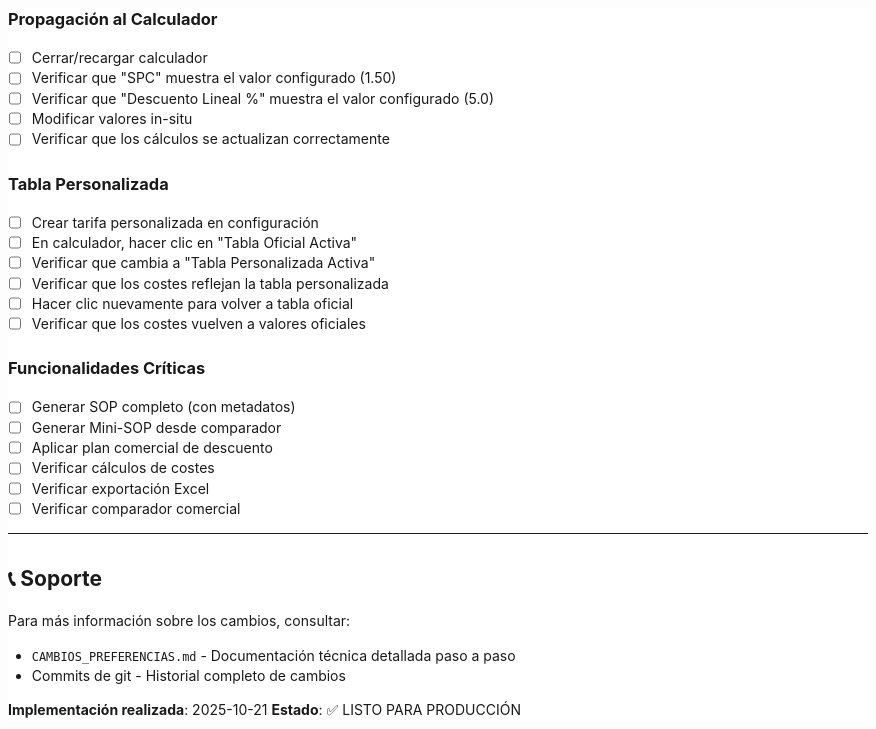 ### Propagación al Calculador
- [ ] Cerrar/recargar calculador
- [ ] Verificar que "SPC" muestra el valor configurado (1.50)
- [ ] Verificar que "Descuento Lineal %" muestra el valor configurado (5.0)
- [ ] Modificar valores in-situ
- [ ] Verificar que los cálculos se actualizan correctamente

### Tabla Personalizada
- [ ] Crear tarifa personalizada en configuración
- [ ] En calculador, hacer clic en "Tabla Oficial Activa"
- [ ] Verificar que cambia a "Tabla Personalizada Activa"
- [ ] Verificar que los costes reflejan la tabla personalizada
- [ ] Hacer clic nuevamente para volver a tabla oficial
- [ ] Verificar que los costes vuelven a valores oficiales

### Funcionalidades Críticas
- [ ] Generar SOP completo (con metadatos)
- [ ] Generar Mini-SOP desde comparador
- [ ] Aplicar plan comercial de descuento
- [ ] Verificar cálculos de costes
- [ ] Verificar exportación Excel
- [ ] Verificar comparador comercial

---

## 📞 Soporte

Para más información sobre los cambios, consultar:
- `CAMBIOS_PREFERENCIAS.md` - Documentación técnica detallada paso a paso
- Commits de git - Historial completo de cambios

**Implementación realizada**: 2025-10-21
**Estado**: ✅ LISTO PARA PRODUCCIÓN
